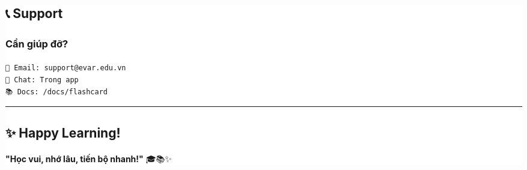 ## 📞 Support

### Cần giúp đỡ?
```
📧 Email: support@evar.edu.vn
💬 Chat: Trong app
📚 Docs: /docs/flashcard
```

---

## ✨ Happy Learning!

**"Học vui, nhớ lâu, tiến bộ nhanh!"** 🎓📚✨

